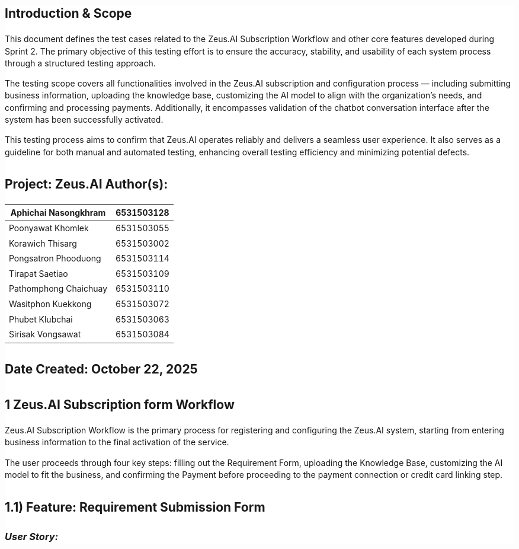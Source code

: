 ## **Introduction & Scope**

 This document defines the test cases related to the Zeus.AI Subscription Workflow and other core features developed during Sprint 2. The primary objective of this testing effort is to ensure the accuracy, stability, and usability of each system process through a structured testing approach.

 The testing scope covers all functionalities involved in the Zeus.AI subscription and configuration process — including submitting business information, uploading the knowledge base, customizing the AI model to align with the organization’s needs, and confirming and processing payments. Additionally, it encompasses validation of the chatbot conversation interface after the system has been successfully activated.

 This testing process aims to confirm that Zeus.AI operates reliably and delivers a seamless user experience. It also serves as a guideline for both manual and automated testing, enhancing overall testing efficiency and minimizing potential defects.

## **Project: Zeus.AI Author(s):**

| Aphichai Nasongkhram  | 6531503128 |
| --------------------- | ---------- |
| Poonyawat Khomlek     | 6531503055 |
| Korawich Thisarg      | 6531503002 |
| Pongsatron Phooduong  | 6531503114 |
| Tirapat Saetiao       | 6531503109 |
| Pathomphong Chaichuay | 6531503110 |
| Wasitphon Kuekkong    | 6531503072 |
| Phubet Klubchai       | 6531503063 |
| Sirisak Vongsawat     | 6531503084 |

## Date Created: October 22, 2025


## **1 Zeus.AI Subscription form Workflow**

Zeus.AI Subscription Workflow is the primary process for registering and configuring the Zeus.AI system, starting from entering business information to the final activation of the service.

 The user proceeds through four key steps: filling out the Requirement Form, uploading the Knowledge Base, customizing the AI model to fit the business, and confirming the Payment before proceeding to the payment connection or credit card linking step.

##

## **1.1) Feature: Requirement Submission Form**

### *User Story:*
